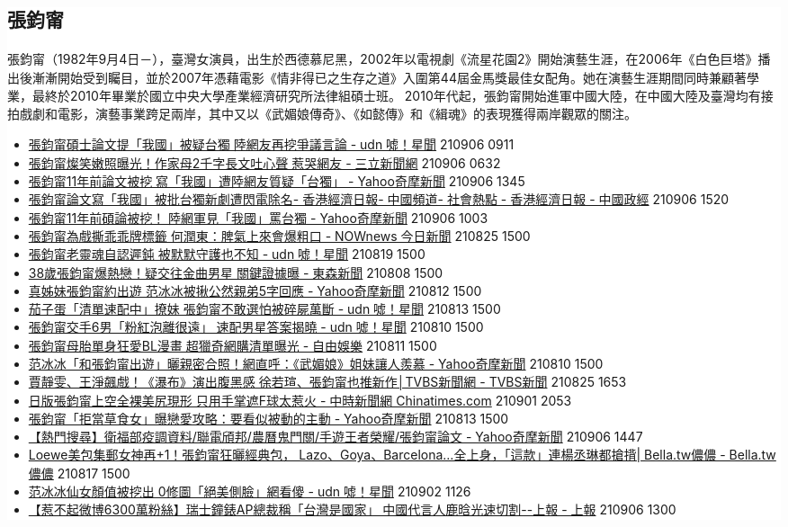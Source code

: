 ## 張鈞甯

張鈞甯（1982年9月4日－），臺灣女演員，出生於西德慕尼黑，2002年以電視劇《流星花園2》開始演藝生涯，在2006年《白色巨塔》播出後漸漸開始受到矚目，並於2007年憑藉電影《情非得已之生存之道》入圍第44屆金馬獎最佳女配角。她在演藝生涯期間同時兼顧著學業，最終於2010年畢業於國立中央大學產業經濟研究所法律組碩士班。
2010年代起，張鈞甯開始進軍中國大陸，在中國大陸及臺灣均有接拍戲劇和電影，演藝事業跨足兩岸，其中又以《武媚娘傳奇》、《如懿傳》和《緝魂》的表現獲得兩岸觀眾的關注。
- [張鈞甯碩士論文提「我國」被疑台獨 陸網友再挖爭議言論 - udn 噓！星聞](https://stars.udn.com/star/story/10088/5724728 "張鈞甯碩士論文提「我國」被疑台獨 陸網友再挖爭議言論 - udn 噓！星聞") 210906 0911
- [張鈞甯燦笑嫩照曝光！作家母2千字長文吐心聲 惹哭網友 - 三立新聞網](https://star.setn.com/news/993463 "張鈞甯燦笑嫩照曝光！作家母2千字長文吐心聲 惹哭網友 - 三立新聞網") 210906 0632
- [張鈞甯11年前論文被挖 寫「我國」遭陸網友質疑「台獨」 - Yahoo奇摩新聞](https://tw.news.yahoo.com/%E5%BC%B5%E9%88%9E%E7%94%AF11%E5%B9%B4%E5%89%8D%E8%AB%96%E6%96%87%E8%A2%AB%E6%8C%96-%E5%AF%AB-%E6%88%91%E5%9C%8B-%E9%81%AD%E9%99%B8%E7%B6%B2%E5%8F%8B%E8%B3%AA%E7%96%91-%E5%8F%B0%E7%8D%A8-054534112.html "張鈞甯11年前論文被挖 寫「我國」遭陸網友質疑「台獨」 - Yahoo奇摩新聞") 210906 1345
- [張鈞甯論文寫「我國」被批台獨新劇遭閃電除名- 香港經濟日報- 中國頻道- 社會熱點 - 香港經濟日報 - 中國政經](https://china.hket.com/article/3052289/%E5%BC%B5%E9%88%9E%E7%94%AF%E8%AB%96%E6%96%87%E5%AF%AB%E3%80%8C%E6%88%91%E5%9C%8B%E3%80%8D%E8%A2%AB%E6%89%B9%E5%8F%B0%E7%8D%A8%20%20%20%E6%96%B0%E5%8A%87%E9%81%AD%E9%96%83%E9%9B%BB%E9%99%A4%E5%90%8D?mtc=30037 "張鈞甯論文寫「我國」被批台獨新劇遭閃電除名- 香港經濟日報- 中國頻道- 社會熱點 - 香港經濟日報 - 中國政經") 210906 1520
- [張鈞甯11年前碩論被挖！ 陸網軍見「我國」罵台獨 - Yahoo奇摩新聞](https://tw.news.yahoo.com/%E5%BC%B5%E9%88%9E%E7%94%AF11%E5%B9%B4%E5%89%8D%E7%A2%A9%E8%AB%96%E8%A2%AB%E6%8C%96-%E9%99%B8%E7%B6%B2%E8%BB%8D%E8%A6%8B-%E6%88%91%E5%9C%8B-%E7%BD%B5%E5%8F%B0%E7%8D%A8-020347084.html "張鈞甯11年前碩論被挖！ 陸網軍見「我國」罵台獨 - Yahoo奇摩新聞") 210906 1003
- [張鈞甯為戲撕乖乖牌標籤 何潤東：脾氣上來會爆粗口 - NOWnews 今日新聞](https://www.nownews.com/news/5366173 "張鈞甯為戲撕乖乖牌標籤 何潤東：脾氣上來會爆粗口 - NOWnews 今日新聞") 210825 1500
- [張鈞甯老靈魂自認遲鈍 被默默守護也不知 - udn 噓！星聞](https://stars.udn.com/star/story/10090/5685470 "張鈞甯老靈魂自認遲鈍 被默默守護也不知 - udn 噓！星聞") 210819 1500
- [38歲張鈞甯爆熱戀！疑交往金曲男星 關鍵證據曝 - 東森新聞](https://news.ebc.net.tw/news/entertainment/273400 "38歲張鈞甯爆熱戀！疑交往金曲男星 關鍵證據曝 - 東森新聞") 210808 1500
- [真姊妹張鈞甯約出遊 范冰冰被揪公然親弟5字回應 - Yahoo奇摩新聞](https://tw.news.yahoo.com/%E7%9C%9F%E5%A7%8A%E5%A6%B9%E5%BC%B5%E9%88%9E%E7%94%AF%E7%B4%84%E5%87%BA%E9%81%8A-%E8%8C%83%E5%86%B0%E5%86%B0%E8%A2%AB%E6%8F%AA%E5%85%AC%E7%84%B6%E8%A6%AA%E5%BC%9F5%E5%AD%97%E5%9B%9E%E6%87%89-012604514.html "真姊妹張鈞甯約出遊 范冰冰被揪公然親弟5字回應 - Yahoo奇摩新聞") 210812 1500
- [茄子蛋「清單速配中」撩妹 張鈞甯不敢選怕被碎屍萬斷 - udn 噓！星聞](https://stars.udn.com/star/story/10090/5671828 "茄子蛋「清單速配中」撩妹 張鈞甯不敢選怕被碎屍萬斷 - udn 噓！星聞") 210813 1500
- [張鈞甯交手6男「粉紅泡離很遠」 速配男星答案揭曉 - udn 噓！星聞](https://stars.udn.com/star/story/10090/5664536 "張鈞甯交手6男「粉紅泡離很遠」 速配男星答案揭曉 - udn 噓！星聞") 210810 1500
- [張鈞甯母胎單身狂愛BL漫畫 超獵奇網購清單曝光 - 自由娛樂](https://ent.ltn.com.tw/news/breakingnews/3634678 "張鈞甯母胎單身狂愛BL漫畫 超獵奇網購清單曝光 - 自由娛樂") 210811 1500
- [范冰冰「和張鈞甯出遊」曬親密合照！網直呼：《武媚娘》姐妹讓人羨慕 - Yahoo奇摩新聞](https://tw.news.yahoo.com/%E8%8C%83%E5%86%B0%E5%86%B0-%E5%92%8C%E5%BC%B5%E9%88%9E%E7%94%AF%E5%87%BA%E9%81%8A-%E6%9B%AC%E8%A6%AA%E5%AF%86%E5%90%88%E7%85%A7-%E7%B6%B2%E7%9B%B4%E5%91%BC-%E6%AD%A6%E5%AA%9A%E5%A8%98-133000453.html "范冰冰「和張鈞甯出遊」曬親密合照！網直呼：《武媚娘》姐妹讓人羨慕 - Yahoo奇摩新聞") 210810 1500
- [賈靜雯、王淨飆戲！《瀑布》演出腹黑感 徐若瑄、張鈞甯也推新作│TVBS新聞網 - TVBS新聞](https://news.tvbs.com.tw/entertainment/1572178 "賈靜雯、王淨飆戲！《瀑布》演出腹黑感 徐若瑄、張鈞甯也推新作│TVBS新聞網 - TVBS新聞") 210825 1653
- [日版張鈞甯上空全裸美尻現形 只用手掌遮F球太惹火 - 中時新聞網 Chinatimes.com](https://www.chinatimes.com/realtimenews/20210901005840-260404 "日版張鈞甯上空全裸美尻現形 只用手掌遮F球太惹火 - 中時新聞網 Chinatimes.com") 210901 2053
- [張鈞甯「拒當草食女」曝戀愛攻略：要看似被動的主動 - Yahoo奇摩新聞](https://tw.news.yahoo.com/%E5%BC%B5%E9%88%9E%E7%94%AF-%E6%8B%92%E7%95%B6%E8%8D%89%E9%A3%9F%E5%A5%B3-%E6%9B%9D%E6%88%80%E6%84%9B%E6%94%BB%E7%95%A5-%E8%A6%81%E7%9C%8B%E4%BC%BC%E8%A2%AB%E5%8B%95%E7%9A%84%E4%B8%BB%E5%8B%95-045324769.html "張鈞甯「拒當草食女」曝戀愛攻略：要看似被動的主動 - Yahoo奇摩新聞") 210813 1500
- [【熱門搜尋】衛福部疫調資料/聯電頎邦/農曆鬼門關/手遊王者榮耀/張鈞甯論文 - Yahoo奇摩新聞](https://tw.news.yahoo.com/%E3%80%90%E7%86%B1%E9%96%80%E6%90%9C%E5%B0%8B%E3%80%91%E8%A1%9B%E7%A6%8F%E9%83%A8%E7%96%AB%E8%AA%BF%E8%B3%87%E6%96%99%E8%81%AF%E9%9B%BB%E9%A0%8E%E9%82%A6%E8%BE%B2%E6%9B%86%E9%AC%BC%E9%96%80%E9%97%9C%E6%89%8B%E9%81%8A%E7%8E%8B%E8%80%85%E6%A6%AE%E8%80%80%E5%BC%B5%E9%88%9E%E7%94%AF%E8%AB%96%E6%96%87-064741233.html "【熱門搜尋】衛福部疫調資料/聯電頎邦/農曆鬼門關/手遊王者榮耀/張鈞甯論文 - Yahoo奇摩新聞") 210906 1447
- [Loewe美包集郵女神再+1！張鈞甯狂曬經典包， Lazo、Goya、Barcelona…全上身，「這款」連楊丞琳都搶揹| Bella.tw儂儂 - Bella.tw儂儂](https://www.bella.tw/articles/handbags/30837 "Loewe美包集郵女神再+1！張鈞甯狂曬經典包， Lazo、Goya、Barcelona…全上身，「這款」連楊丞琳都搶揹| Bella.tw儂儂 - Bella.tw儂儂") 210817 1500
- [范冰冰仙女顏值被挖出 0修圖「絕美側臉」網看傻 - udn 噓！星聞](https://stars.udn.com/star/story/10089/5716668 "范冰冰仙女顏值被挖出 0修圖「絕美側臉」網看傻 - udn 噓！星聞") 210902 1126
- [【惹不起微博6300萬粉絲】瑞士鐘錶AP總裁稱「台灣是國家」 中國代言人鹿晗光速切割--上報 - 上報](https://www.upmedia.mg/news_info.php?SerialNo=123636 "【惹不起微博6300萬粉絲】瑞士鐘錶AP總裁稱「台灣是國家」 中國代言人鹿晗光速切割--上報 - 上報") 210906 1300
